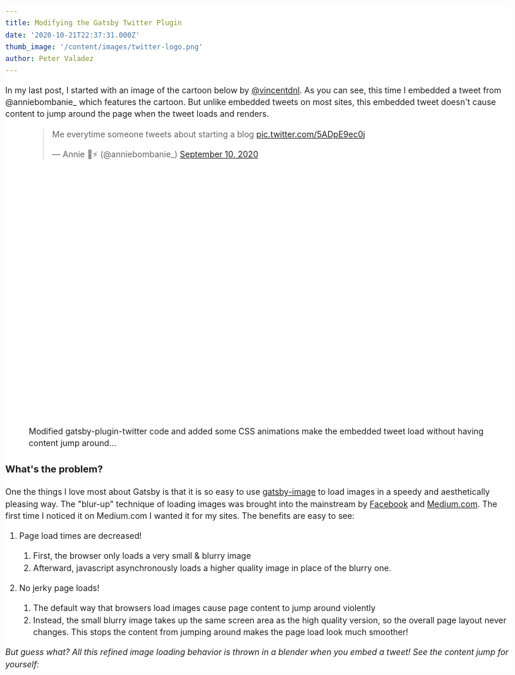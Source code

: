 ```yaml
---
title: Modifying the Gatsby Twitter Plugin
date: '2020-10-21T22:37:31.000Z'
thumb_image: '/content/images/twitter-logo.png'
author: Peter Valadez
---
```


In my last post, I started with an image of the cartoon below by
[@vincentdnl](https://twitter.com/vincentdnl/status/1268573228626333703). As you can see, this time
I embedded a tweet from @anniebombanie\_ which features the cartoon. But unlike embedded tweets on
most sites, this embedded tweet doesn't cause content to jump around the page when the tweet loads
and renders.

<figure class="twitterEmbed">
<div class="twitterEmbed__container" style="min-height:506px;" data-heights='{"582": 425, "375": 381}'>
<div class="loadingio-spinner"><div class="ldio-ptw9oz79bzf">
<div></div><div></div><div></div><div></div><div></div><div></div><div></div><div></div><div></div><div></div><div></div><div></div>
</div></div>
<blockquote class="twitter-tweet"><p lang="en" dir="ltr">Me everytime someone tweets about starting a blog <a href="https://t.co/5ADpE9ec0j">pic.twitter.com/5ADpE9ec0j</a></p>&mdash; Annie 🦄⚡ (@anniebombanie_) <a href="https://twitter.com/anniebombanie_/status/1304087153559965698?ref_src=twsrc%5Etfw">September 10, 2020</a></blockquote>
</div>
<figcaption>Modified gatsby-plugin-twitter code and added some CSS animations make the embedded tweet load without having content jump around... </figcaption>
</figure>

### What's the problem?

One the things I love most about Gatsby is that it is so easy to use
[gatsby-image](https://www.gatsbyjs.com/plugins/gatsby-image/) to load images in a speedy and
aesthetically pleasing way. The "blur-up" technique of loading images was brought into the
mainstream by
[Facebook](https://engineering.fb.com/2015/08/06/android/the-technology-behind-preview-photos/) and
[Medium.com](https://jmperezperez.com/medium-image-progressive-loading-placeholder/). The first time
I noticed it on Medium.com I wanted it for my sites. The benefits are easy to see:

1. Page load times are decreased!

   1. First, the browser only loads a very small & blurry image
   2. Afterward, javascript asynchronously loads a higher quality image in place of the blurry one.

2. No jerky page loads!
   1. The default way that browsers load images cause page content to jump around violently
   2. Instead, the small blurry image takes up the same screen area as the high quality version, so
      the overall page layout never changes. This stops the content from jumping around makes the
      page load look much smoother!

_But guess what? All this refined image loading behavior is thrown in a blender when you embed a
tweet! See the content jump for yourself:_
